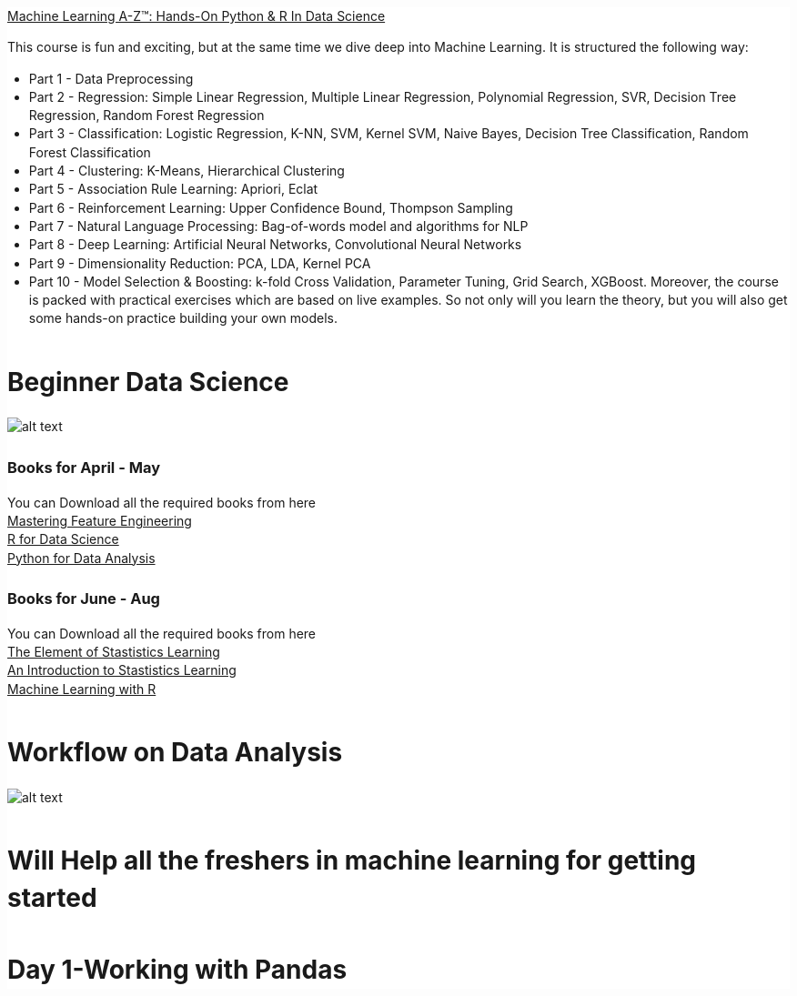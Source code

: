 [Machine Learning A-Z™: Hands-On Python & R In Data Science](https://www.udemy.com/machinelearning/?ranMID=39197&ranEAID=QhjctqYUCD0&ranSiteID=QhjctqYUCD0-mecwt8rl2iQ4lG6NQ9dD8w&siteID=QhjctqYUCD0-mecwt8rl2iQ4lG6NQ9dD8w&LSNPUBID=QhjctqYUCD0)

This course is fun and exciting, but at the same time we dive deep into Machine Learning. It is structured the following way:

* Part 1 - Data Preprocessing
* Part 2 - Regression: Simple Linear Regression, Multiple Linear Regression, Polynomial Regression, SVR, Decision Tree Regression, Random Forest Regression
* Part 3 - Classification: Logistic Regression, K-NN, SVM, Kernel SVM, Naive Bayes, Decision Tree Classification, Random Forest Classification
* Part 4 - Clustering: K-Means, Hierarchical Clustering
* Part 5 - Association Rule Learning: Apriori, Eclat
* Part 6 - Reinforcement Learning: Upper Confidence Bound, Thompson Sampling
* Part 7 - Natural Language Processing: Bag-of-words model and algorithms for NLP
* Part 8 - Deep Learning: Artificial Neural Networks, Convolutional Neural Networks
* Part 9 - Dimensionality Reduction: PCA, LDA, Kernel PCA
* Part 10 - Model Selection & Boosting: k-fold Cross Validation, Parameter Tuning, Grid Search, XGBoost.
Moreover, the course is packed with practical exercises which are based on live examples. So not only will you learn the theory, but you will also get some hands-on practice building your own models.

# Beginner Data Science <br>

![alt text](https://github.com/harshitahluwalia7895/100DaysOfMLCode/blob/master/Beginner's%20Data%20Science%20Learning%20Plean%20for%202019%20(1).png)

### Books for April - May <br>
You can Download all the required books from here<br>
[Mastering Feature Engineering](http://dl.farinsoft.ir/ebooks/Mastering-Feature-Engineering-Principles-Techniques.pdf)<br>
[R for Data Science](https://r4ds.had.co.nz/)<br>
[Python for Data Analysis](https://www.bu.edu/tech/files/2017/09/Python-for-Data-Analysis.pdf)<br>


### Books for June - Aug<br>
You can Download all the required books from here<br>
[The Element of Stastistics Learning](https://web.stanford.edu/~hastie/Papers/ESLII.pdf)<br>
[An Introduction to Stastistics Learning](https://www-bcf.usc.edu/~gareth/ISL/ISLR%20Sixth%20Printing.pdf)<br>
[Machine Learning with R](https://www.packtpub.com/packt/free-ebook/r-machine-learning)<br>



# Workflow on Data Analysis

![alt text](https://github.com/harshitahluwalia7895/100DaysOfMLCode/blob/master/Data%20Analysis%20Workflow.jpg)

# Will Help all the freshers in machine learning for getting started
# Day 1-Working with Pandas
